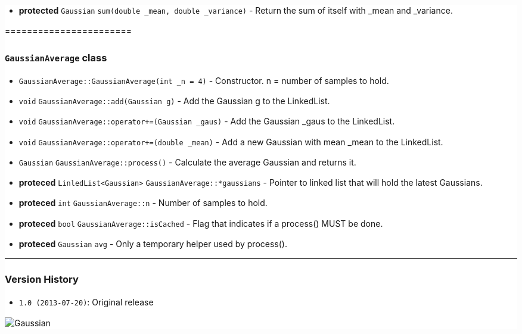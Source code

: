 - **protected** `Gaussian` `sum(double _mean, double _variance)` - Return the sum of itself with _mean and _variance.

=======================

### `GaussianAverage` class

- `GaussianAverage::GaussianAverage(int _n = 4)` - Constructor. n = number of samples to hold.

- `void` `GaussianAverage::add(Gaussian g)` - Add the Gaussian g to the LinkedList.

- `void` `GaussianAverage::operator+=(Gaussian _gaus)` - Add the Gaussian _gaus to the LinkedList.

- `void` `GaussianAverage::operator+=(double _mean)` - Add a new Gaussian with mean _mean to the LinkedList.

- `Gaussian` `GaussianAverage::process()` - Calculate the average Gaussian and returns it.

- **proteced** `LinledList<Gaussian>` `GaussianAverage::*gaussians` - Pointer to linked list that will hold the latest Gaussians.

- **proteced** `int` `GaussianAverage::n` - Number of samples to hold.

- **proteced** `bool` `GaussianAverage::isCached` - Flag that indicates if a process() MUST be done.

- **proteced** `Gaussian` `avg` - Only a temporary helper used by process().

----------------------------


### Version History

* `1.0 (2013-07-20)`: Original release

![Gaussian](https://d2weczhvl823v0.cloudfront.net/ivanseidel/Gaussian/trend.png)
